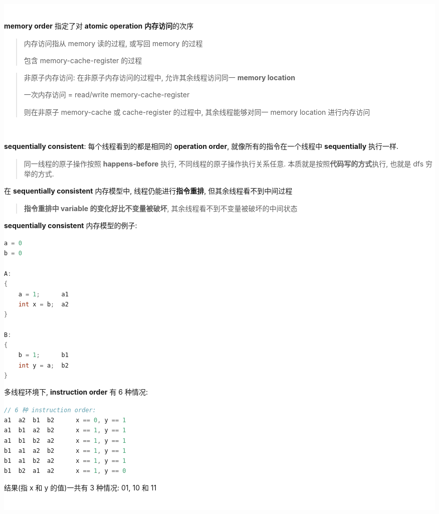 $~$

**memory order** 指定了对 **atomic operation** **内存访问**的次序

> 内存访问指从 memory 读的过程, 或写回 memory 的过程
>
> 包含 memory-cache-register 的过程

> 非原子内存访问: 在非原子内存访问的过程中, 允许其余线程访问同一 **memory location**
>
> 一次内存访问 = read/write memory-cache-register
>
> 则在非原子 memory-cache 或 cache-register 的过程中, 其余线程能够对同一 memory location 进行内存访问

$~$

**sequentially consistent**: 每个线程看到的都是相同的 **operation order**, 就像所有的指令在一个线程中 **sequentially** 执行一样. 

> 同一线程的原子操作按照 **happens-before** 执行, 不同线程的原子操作执行关系任意. 本质就是按照**代码写的方式**执行, 也就是 dfs 穷举的方式.

在 **sequentially consistent** 内存模型中, 线程仍能进行**指令重排**, 但其余线程看不到中间过程

> **指令重排中 variable 的变化好比不变量被破坏**, 其余线程看不到不变量被破坏的中间状态

**sequentially consistent** 内存模型的例子:

```C++
a = 0
b = 0
    
A:
{
    a = 1;		a1
    int x = b;	a2
}

B:
{
    b = 1;		b1
    int y = a;	b2
}
```

多线程环境下, **instruction order** 有 6 种情况:

```C++
// 6 种 instruction order:
a1  a2  b1  b2  	x == 0, y == 1
a1  b1  a2  b2  	x == 1, y == 1
a1  b1  b2  a2  	x == 1, y == 1
b1  a1  a2  b2  	x == 1, y == 1
b1  a1  b2  a2  	x == 1, y == 1
b1  b2  a1  a2  	x == 1, y == 0
```

结果(指 x 和 y 的值)一共有 3 种情况: 01, 10 和 11

$~$
